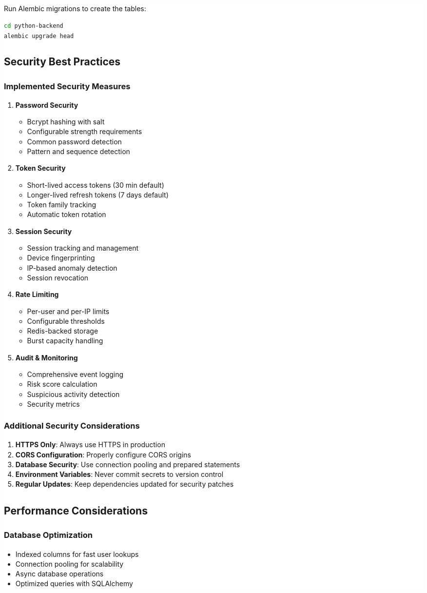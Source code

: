 Run Alembic migrations to create the tables:
```bash
cd python-backend
alembic upgrade head
```

## Security Best Practices

### Implemented Security Measures

1. **Password Security**
   - Bcrypt hashing with salt
   - Configurable strength requirements
   - Common password detection
   - Pattern and sequence detection

2. **Token Security**
   - Short-lived access tokens (30 min default)
   - Longer-lived refresh tokens (7 days default)
   - Token family tracking
   - Automatic token rotation

3. **Session Security**
   - Session tracking and management
   - Device fingerprinting
   - IP-based anomaly detection
   - Session revocation

4. **Rate Limiting**
   - Per-user and per-IP limits
   - Configurable thresholds
   - Redis-backed storage
   - Burst capacity handling

5. **Audit & Monitoring**
   - Comprehensive event logging
   - Risk score calculation
   - Suspicious activity detection
   - Security metrics

### Additional Security Considerations

1. **HTTPS Only**: Always use HTTPS in production
2. **CORS Configuration**: Properly configure CORS origins
3. **Database Security**: Use connection pooling and prepared statements
4. **Environment Variables**: Never commit secrets to version control
5. **Regular Updates**: Keep dependencies updated for security patches

## Performance Considerations

### Database Optimization
- Indexed columns for fast user lookups
- Connection pooling for scalability
- Async database operations
- Optimized queries with SQLAlchemy
